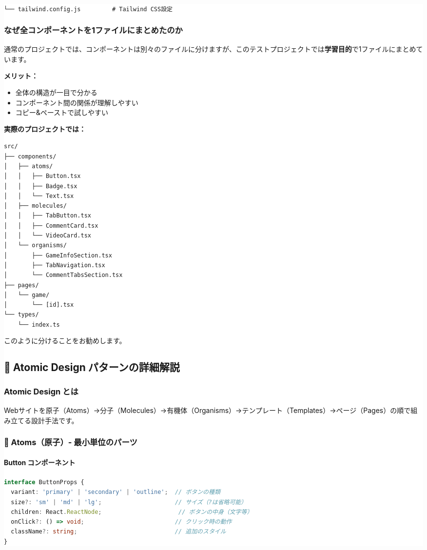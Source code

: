 ```
└── tailwind.config.js         # Tailwind CSS設定
```

### なぜ全コンポーネントを1ファイルにまとめたのか

通常のプロジェクトでは、コンポーネントは別々のファイルに分けますが、このテストプロジェクトでは**学習目的**で1ファイルにまとめています。

**メリット：**
- 全体の構造が一目で分かる
- コンポーネント間の関係が理解しやすい
- コピー&ペーストで試しやすい

**実際のプロジェクトでは：**
```
src/
├── components/
│   ├── atoms/
│   │   ├── Button.tsx
│   │   ├── Badge.tsx
│   │   └── Text.tsx
│   ├── molecules/
│   │   ├── TabButton.tsx
│   │   ├── CommentCard.tsx
│   │   └── VideoCard.tsx
│   └── organisms/
│       ├── GameInfoSection.tsx
│       ├── TabNavigation.tsx
│       └── CommentTabsSection.tsx
├── pages/
│   └── game/
│       └── [id].tsx
└── types/
    └── index.ts
```

このように分けることをお勧めします。

## 🧱 Atomic Design パターンの詳細解説

### Atomic Design とは

Webサイトを原子（Atoms）→分子（Molecules）→有機体（Organisms）→テンプレート（Templates）→ページ（Pages）の順で組み立てる設計手法です。

### 🔬 Atoms（原子）- 最小単位のパーツ

#### Button コンポーネント
```typescript
interface ButtonProps {
  variant: 'primary' | 'secondary' | 'outline';  // ボタンの種類
  size?: 'sm' | 'md' | 'lg';                     // サイズ（?は省略可能）
  children: React.ReactNode;                      // ボタンの中身（文字等）
  onClick?: () => void;                          // クリック時の動作
  className?: string;                            // 追加のスタイル
}
```
